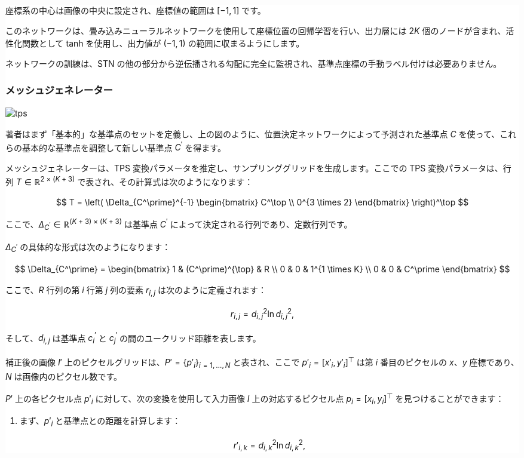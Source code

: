 座標系の中心は画像の中央に設定され、座標値の範囲は $[-1, 1]$ です。

このネットワークは、畳み込みニューラルネットワークを使用して座標位置の回帰学習を行い、出力層には $2K$ 個のノードが含まれ、活性化関数として tanh を使用し、出力値が $(-1, 1)$ の範囲に収まるようにします。

ネットワークの訓練は、STN の他の部分から逆伝播される勾配に完全に監視され、基準点座標の手動ラベル付けは必要ありません。

### メッシュジェネレーター

![tps](./img/img2.jpg)

著者はまず「基本的」な基準点のセットを定義し、上の図のように、位置決定ネットワークによって予測された基準点 $C$ を使って、これらの基本的な基準点を調整して新しい基準点 $C^\prime$ を得ます。

メッシュジェネレーターは、TPS 変換パラメータを推定し、サンプリンググリッドを生成します。ここでの TPS 変換パラメータは、行列 $T \in \mathbb{R}^{2 \times (K+3)}$ で表され、その計算式は次のようになります：

$$
T = \left( \Delta_{C^\prime}^{-1}
\begin{bmatrix}
C^\top \\
0^{3 \times 2}
\end{bmatrix}
\right)^\top
$$

ここで、$\Delta_{C^\prime} \in \mathbb{R}^{(K+3) \times (K+3)}$ は基準点 $C^\prime$ によって決定される行列であり、定数行列です。

$\Delta_{C^\prime}$ の具体的な形式は次のようになります：

$$
\Delta_{C^\prime} =
\begin{bmatrix}
1 & (C^\prime)^{\top} & R \\
0 & 0 & 1^{1 \times K} \\
0 & 0 & C^\prime
\end{bmatrix}
$$

ここで、$R$ 行列の第 $i$ 行第 $j$ 列の要素 $r_{i,j}$ は次のように定義されます：

$$
r_{i,j} = d_{i,j}^2 \ln d_{i,j}^2,
$$

そして、$d_{i,j}$ は基準点 $c^\prime_i$ と $c^\prime_j$ の間のユークリッド距離を表します。

補正後の画像 $I'$ 上のピクセルグリッドは、$P' = \{p'_i\}_{i=1, \dots, N}$ と表され、ここで $p'_i = [x'_i, y'_i]^{\top}$ は第 $i$ 番目のピクセルの $x$、$y$ 座標であり、$N$ は画像内のピクセル数です。

$P'$ 上の各ピクセル点 $p'_i$ に対して、次の変換を使用して入力画像 $I$ 上の対応するピクセル点 $p_i = [x_i, y_i]^{\top}$ を見つけることができます：

1. まず、$p'_i$ と基準点との距離を計算します：

   $$
   r'_{i,k} = d_{i,k}^2 \ln d_{i,k}^2,
   $$
